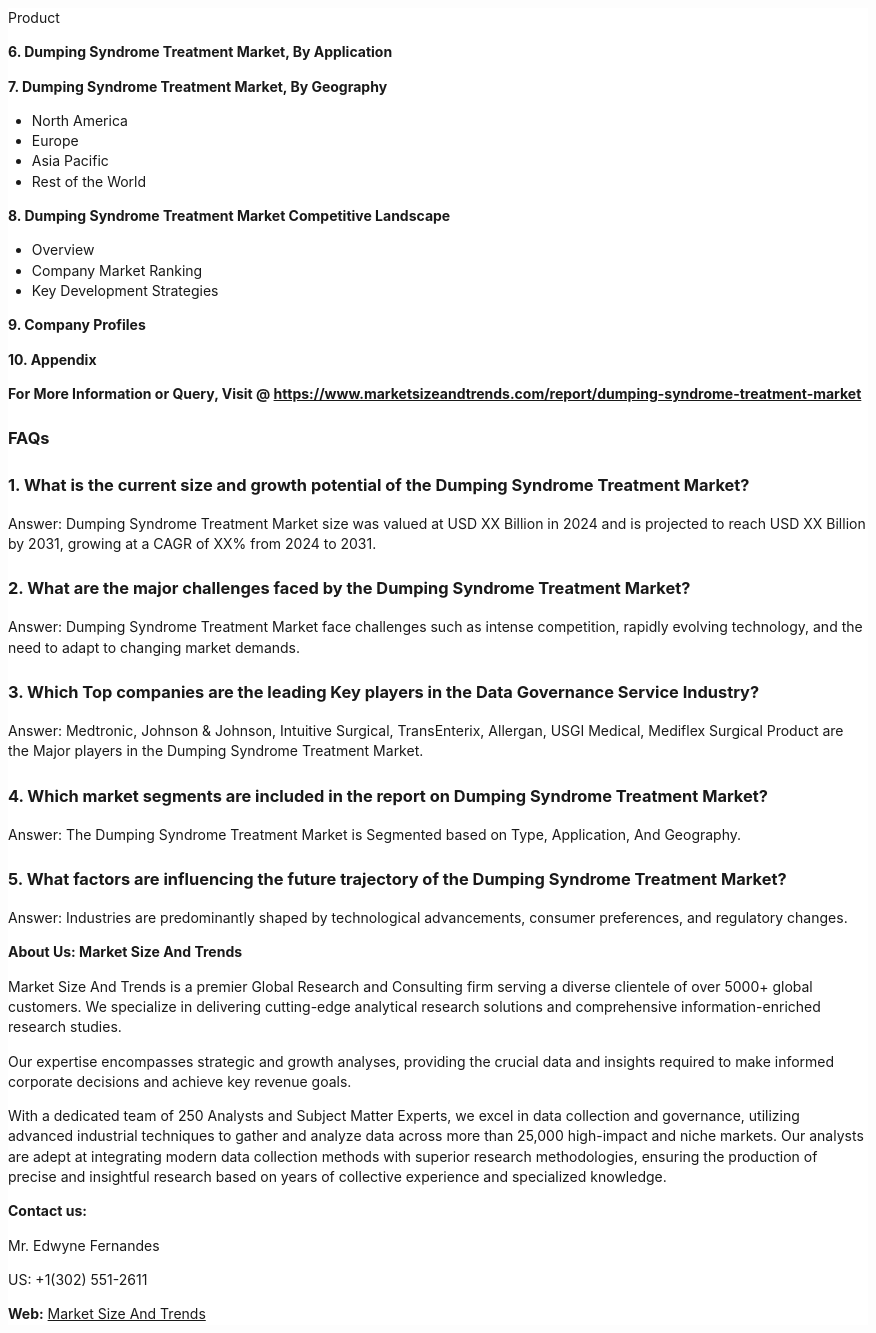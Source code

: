 Product</span></strong></p></div><div class="" data-test-id=""><p><strong><span class="">6. Dumping Syndrome Treatment Market, By Application</span></strong></p></div><div class="" data-test-id=""><p><strong><span class="">7. Dumping Syndrome Treatment Market, By Geography</span></strong></p></div><div class="" data-test-id=""><ul><li><span class="">North America</span></li><li><span class="">Europe</span></li><li><span class="">Asia Pacific</span></li><li><span class="">Rest of the World</span></li></ul></div><div class="" data-test-id=""><p><strong><span class="">8. Dumping Syndrome Treatment Market Competitive Landscape</span></strong></p></div><div class="" data-test-id=""><ul><li><span class="">Overview</span></li><li><span class="">Company Market Ranking</span></li><li><span class="">Key Development Strategies</span></li></ul></div><div class="" data-test-id=""><p><strong><span class="">9. Company Profiles</span></strong></p></div><div class="" data-test-id=""><p><strong><span class="">10. Appendix</span></strong></p></div><div class="" data-test-id=""><p><strong><span class="">For More Information or Query, Visit @ <a href="https://www.marketsizeandtrends.com/report/dumping-syndrome-treatment-market" target="_blank">https://www.marketsizeandtrends.com/report/dumping-syndrome-treatment-market</a></span></strong></p></div><div class="" data-test-id=""><div class="article-main__content" data-test-id="publishing-text-block"><h3><strong><span class="">FAQs</span></strong></h3></div><div class="article-main__content" data-test-id="publishing-text-block"><h3><span class="">1. What is the current size and growth potential of the Dumping Syndrome Treatment Market?</span></h3></div><div class="article-main__content" data-test-id="publishing-text-block"><p><span class="font-[700]">Answer</span><span class="">: Dumping Syndrome Treatment Market size was valued at USD XX Billion in 2024 and is projected to reach USD XX Billion by 2031, growing at a CAGR of XX% from 2024 to 2031.</span></p></div><div class="article-main__content" data-test-id="publishing-text-block"><h3><span class="">2. What are the major challenges faced by the Dumping Syndrome Treatment Market?</span></h3></div><div class="article-main__content" data-test-id="publishing-text-block"><p><span class="font-[700]">Answer</span><span class="">: Dumping Syndrome Treatment Market face challenges such as intense competition, rapidly evolving technology, and the need to adapt to changing market demands.</span></p></div><div class="article-main__content" data-test-id="publishing-text-block"><h3><span class="">3. Which Top companies are the leading Key players in the Data Governance Service Industry?</span></h3></div><div class="article-main__content" data-test-id="publishing-text-block"><p><span class="font-[700]">Answer</span><span class="">: Medtronic, Johnson & Johnson, Intuitive Surgical, TransEnterix, Allergan, USGI Medical, Mediflex Surgical Product are the Major players in the Dumping Syndrome Treatment Market.</span></p></div><div class="article-main__content" data-test-id="publishing-text-block"><h3><span class="">4. Which market segments are included in the report on Dumping Syndrome Treatment Market?</span></h3></div><div class="article-main__content" data-test-id="publishing-text-block"><p><span class="font-[700]">Answer</span><span class="">: The Dumping Syndrome Treatment Market is Segmented based on Type, Application, And Geography.</span></p></div><div class="article-main__content" data-test-id="publishing-text-block"><h3><span class="">5. What factors are influencing the future trajectory of the Dumping Syndrome Treatment Market?</span></h3></div><div class="article-main__content" data-test-id="publishing-text-block"><p><span class="font-[700]">Answer:</span><span class="">&nbsp;Industries are predominantly shaped by technological advancements, consumer preferences, and regulatory changes.</span></p></div><p><strong><span class="">About Us: Market Size And Trends</span></strong></p></div><div class="" data-test-id=""><p><span class="">Market Size And Trends is a premier Global Research and Consulting firm serving a diverse clientele of over 5000+ global customers. We specialize in delivering cutting-edge analytical research solutions and comprehensive information-enriched research studies.</span></p></div><div class="" data-test-id=""><p><span class="">Our expertise encompasses strategic and growth analyses, providing the crucial data and insights required to make informed corporate decisions and achieve key revenue goals.</span></p></div><div class="" data-test-id=""><p><span class="">With a dedicated team of 250 Analysts and Subject Matter Experts, we excel in data collection and governance, utilizing advanced industrial techniques to gather and analyze data across more than 25,000 high-impact and niche markets. Our analysts are adept at integrating modern data collection methods with superior research methodologies, ensuring the production of precise and insightful research based on years of collective experience and specialized knowledge.</span></p></div><div class="" data-test-id=""><p><strong><span class="">Contact us:</span></strong></p></div><div class="" data-test-id=""><p><span class="">Mr. Edwyne Fernandes</span></p></div><div class="" data-test-id=""><p><span class="">US: +1(302) 551-2611<br /></span></p><p><span class=""><strong>Web:</strong> <a href="https://www.marketsizeandtrends.com/" target="_blank">Market Size And Trends</a></span></p></div>
